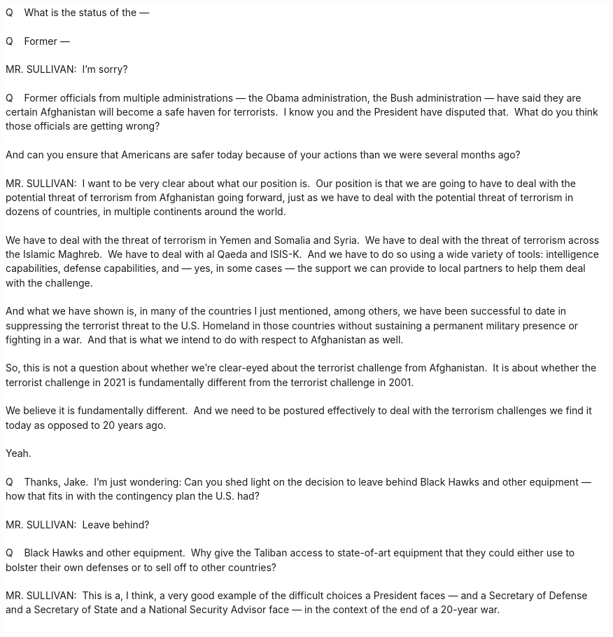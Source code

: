 Q    What is the status of the —  
   
Q    Former —  
   
MR. SULLIVAN:  I’m sorry?  
   
Q    Former officials from multiple administrations — the Obama
administration, the Bush administration — have said they are certain
Afghanistan will become a safe haven for terrorists.  I know you and the
President have disputed that.  What do you think those officials are
getting wrong?   
   
And can you ensure that Americans are safer today because of your
actions than we were several months ago?  
   
MR. SULLIVAN:  I want to be very clear about what our position is.  Our
position is that we are going to have to deal with the potential threat
of terrorism from Afghanistan going forward, just as we have to deal
with the potential threat of terrorism in dozens of countries, in
multiple continents around the world.  
   
We have to deal with the threat of terrorism in Yemen and Somalia and
Syria.  We have to deal with the threat of terrorism across the Islamic
Maghreb.  We have to deal with al Qaeda and ISIS-K.  And we have to do
so using a wide variety of tools: intelligence capabilities, defense
capabilities, and — yes, in some cases — the support we can provide to
local partners to help them deal with the challenge.   
   
And what we have shown is, in many of the countries I just mentioned,
among others, we have been successful to date in suppressing the
terrorist threat to the U.S. Homeland in those countries without
sustaining a permanent military presence or fighting in a war.  And that
is what we intend to do with respect to Afghanistan as well.   
   
So, this is not a question about whether we’re clear-eyed about the
terrorist challenge from Afghanistan.  It is about whether the terrorist
challenge in 2021 is fundamentally different from the terrorist
challenge in 2001.   
   
We believe it is fundamentally different.  And we need to be postured
effectively to deal with the terrorism challenges we find it today as
opposed to 20 years ago.   
   
Yeah.  
   
Q    Thanks, Jake.  I’m just wondering: Can you shed light on the
decision to leave behind Black Hawks and other equipment — how that fits
in with the contingency plan the U.S. had?  
   
MR. SULLIVAN:  Leave behind?  
   
Q    Black Hawks and other equipment.  Why give the Taliban access to
state-of-art equipment that they could either use to bolster their own
defenses or to sell off to other countries?   
   
MR. SULLIVAN:  This is a, I think, a very good example of the difficult
choices a President faces — and a Secretary of Defense and a Secretary
of State and a National Security Advisor face — in the context of the
end of a 20-year war.   
   
